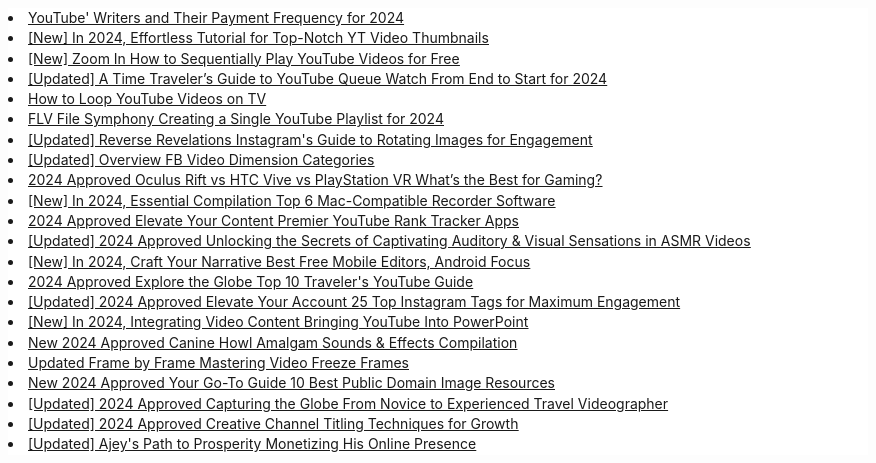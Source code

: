 <li><a href="https://youtube-docs.techidaily.com/be-writers-and-their-payment-frequency-for-2024/"><u>YouTube' Writers and Their Payment Frequency for 2024</u></a></li>
<li><a href="https://youtube-docs.techidaily.com/n-2024-effortless-tutorial-for-top-notch-yt-video-thumbnails/"><u>[New] In 2024, Effortless Tutorial for Top-Notch YT Video Thumbnails</u></a></li>
<li><a href="https://facebook-record-videos.techidaily.com/new-zoom-in-how-to-sequentially-play-youtube-videos-for-free/"><u>[New] Zoom In  How to Sequentially Play YouTube Videos for Free</u></a></li>
<li><a href="https://youtube-docs.techidaily.com/ed-a-time-travelers-guide-to-youtube-queue-watch-from-end-to-start-for-2024/"><u>[Updated] A Time Traveler’s Guide to YouTube Queue  Watch From End to Start for 2024</u></a></li>
<li><a href="https://youtube-docs.techidaily.com/o-loop-youtube-videos-on-tv/"><u>How to Loop YouTube Videos on TV</u></a></li>
<li><a href="https://youtube-tips.techidaily.com/ile-symphony-creating-a-single-youtube-playlist-for-2024/"><u>FLV File Symphony  Creating a Single YouTube Playlist for 2024</u></a></li>
<li><a href="https://instagram-video-recordings.techidaily.com/updated-reverse-revelations-instagrams-guide-to-rotating-images-for-engagement/"><u>[Updated] Reverse Revelations  Instagram's Guide to Rotating Images for Engagement</u></a></li>
<li><a href="https://facebook-clips.techidaily.com/updated-overview-fb-video-dimension-categories/"><u>[Updated] Overview  FB Video Dimension Categories</u></a></li>
<li><a href="https://extra-guidance.techidaily.com/2024-approved-oculus-rift-vs-htc-vive-vs-playstation-vr-whats-the-best-for-gaming/"><u>2024 Approved  Oculus Rift vs HTC Vive vs PlayStation VR  What’s the Best for Gaming?</u></a></li>
<li><a href="https://remote-screen-capture.techidaily.com/new-in-2024-essential-compilation-top-6-mac-compatible-recorder-software/"><u>[New] In 2024, Essential Compilation  Top 6 Mac-Compatible Recorder Software</u></a></li>
<li><a href="https://youtube-docs.techidaily.com/approved-elevate-your-content-premier-youtube-rank-tracker-apps/"><u>2024 Approved  Elevate Your Content  Premier YouTube Rank Tracker Apps</u></a></li>
<li><a href="https://youtube-docs.techidaily.com/ed-2024-approved-unlocking-the-secrets-of-captivating-auditory-and-visual-sensations-in-asmr-videos/"><u>[Updated] 2024 Approved  Unlocking the Secrets of Captivating Auditory & Visual Sensations in ASMR Videos</u></a></li>
<li><a href="https://youtube-docs.techidaily.com/n-2024-craft-your-narrative-best-free-mobile-editors-android-focus/"><u>[New] In 2024, Craft Your Narrative  Best Free Mobile Editors, Android Focus</u></a></li>
<li><a href="https://youtube-docs.techidaily.com/approved-explore-the-globe-top-10-travelers-youtube-guide/"><u>2024 Approved  Explore the Globe  Top 10 Traveler's YouTube Guide</u></a></li>
<li><a href="https://instagram-clips.techidaily.com/updated-2024-approved-elevate-your-account-25-top-instagram-tags-for-maximum-engagement/"><u>[Updated] 2024 Approved  Elevate Your Account  25 Top Instagram Tags for Maximum Engagement</u></a></li>
<li><a href="https://youtube-docs.techidaily.com/n-2024-integrating-video-content-bringing-youtube-into-powerpoint/"><u>[New] In 2024, Integrating Video Content  Bringing YouTube Into PowerPoint</u></a></li>
<li><a href="https://voice-adjusting.techidaily.com/new-2024-approved-canine-howl-amalgam-sounds-and-effects-compilation/"><u>New 2024 Approved Canine Howl Amalgam Sounds & Effects Compilation</u></a></li>
<li><a href="https://ai-driven-video-production.techidaily.com/updated-frame-by-frame-mastering-video-freeze-frames/"><u>Updated Frame by Frame Mastering Video Freeze Frames</u></a></li>
<li><a href="https://video-creation-software.techidaily.com/new-2024-approved-your-go-to-guide-10-best-public-domain-image-resources/"><u>New 2024 Approved Your Go-To Guide 10 Best Public Domain Image Resources</u></a></li>
<li><a href="https://youtube-docs.techidaily.com/ed-2024-approved-capturing-the-globe-from-novice-to-experienced-travel-videographer/"><u>[Updated] 2024 Approved  Capturing the Globe  From Novice to Experienced Travel Videographer</u></a></li>
<li><a href="https://youtube-docs.techidaily.com/ed-2024-approved-creative-channel-titling-techniques-for-growth/"><u>[Updated] 2024 Approved  Creative Channel Titling Techniques for Growth</u></a></li>
<li><a href="https://youtube-docs.techidaily.com/ed-ajeys-path-to-prosperity-monetizing-his-online-presence/"><u>[Updated] Ajey's Path to Prosperity  Monetizing His Online Presence</u></a></li>
</ul></div>

